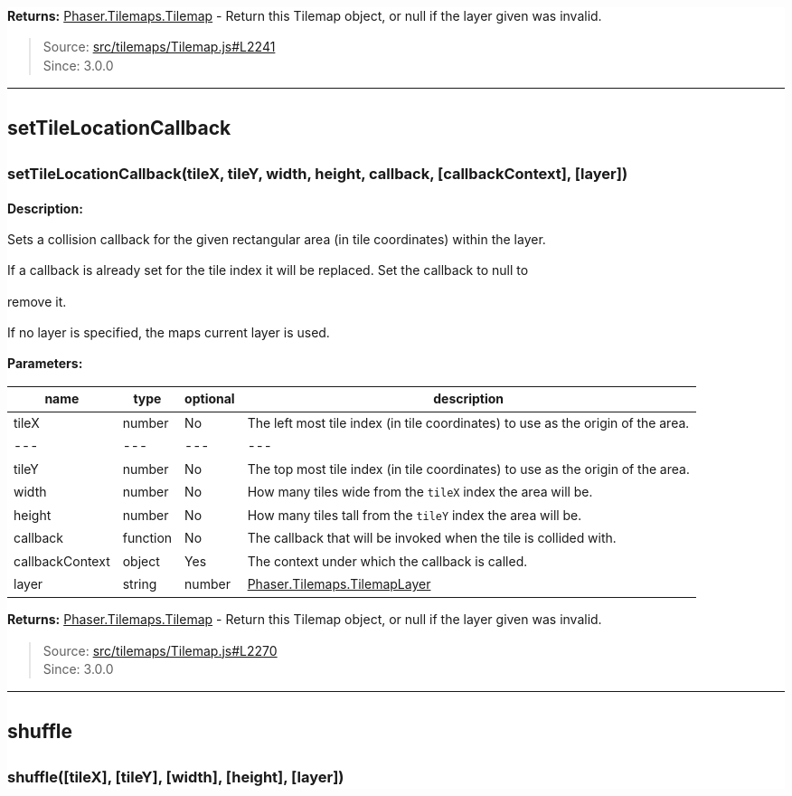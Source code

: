 **Returns:** [Phaser.Tilemaps.Tilemap](tilemaps-tilemap.md) - Return this Tilemap object, or null if the layer given was invalid.

> Source: [src/tilemaps/Tilemap.js#L2241](https://github.com/phaserjs/phaser/blob/v3.87.0/src/tilemaps/Tilemap.js#L2241)  
> Since: 3.0.0

---

## setTileLocationCallback

### <instance> setTileLocationCallback(tileX, tileY, width, height, callback, [callbackContext], [layer])

**Description:**

Sets a collision callback for the given rectangular area (in tile coordinates) within the layer.

If a callback is already set for the tile index it will be replaced. Set the callback to null to

remove it.

If no layer is specified, the maps current layer is used.

**Parameters:**

| name | type | optional | description |
| --- | --- | --- | --- |
| tileX | number | No | The left most tile index (in tile coordinates) to use as the origin of the area. |
| --- | --- | --- | --- |
| tileY | number | No | The top most tile index (in tile coordinates) to use as the origin of the area. |
| width | number | No | How many tiles wide from the `tileX` index the area will be. |
| height | number | No | How many tiles tall from the `tileY` index the area will be. |
| callback | function | No | The callback that will be invoked when the tile is collided with. |
| callbackContext | object | Yes | The context under which the callback is called. |
| layer | string | number | [Phaser.Tilemaps.TilemapLayer](tilemaps-tilemaplayer.md) | Yes |

**Returns:** [Phaser.Tilemaps.Tilemap](tilemaps-tilemap.md) - Return this Tilemap object, or null if the layer given was invalid.

> Source: [src/tilemaps/Tilemap.js#L2270](https://github.com/phaserjs/phaser/blob/v3.87.0/src/tilemaps/Tilemap.js#L2270)  
> Since: 3.0.0

---

## shuffle

### <instance> shuffle([tileX], [tileY], [width], [height], [layer])
